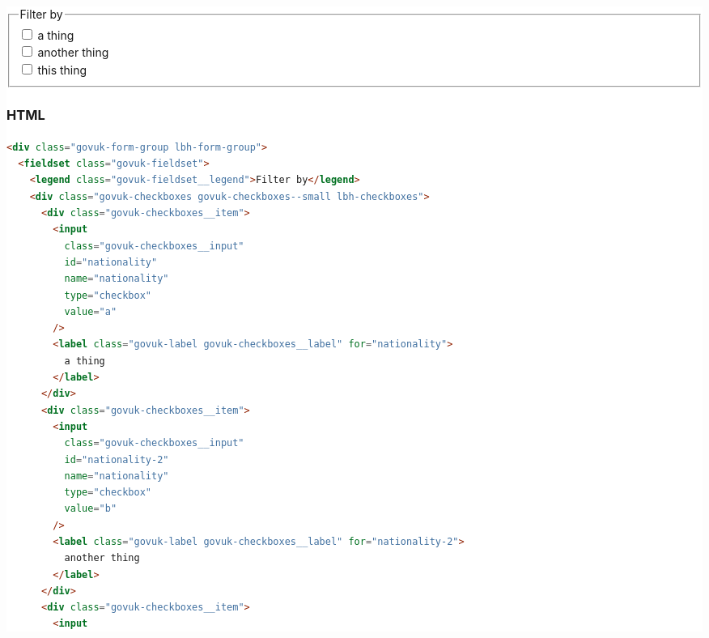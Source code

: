 <div class="govuk-form-group lbh-form-group">
<fieldset class="govuk-fieldset">
  <legend class="govuk-fieldset__legend">
    Filter by
  </legend>
  <div class="govuk-checkboxes govuk-checkboxes--small lbh-checkboxes">
        <div class="govuk-checkboxes__item">
          <input class="govuk-checkboxes__input" id="nationality" name="nationality" type="checkbox" value="a"/>
          <label class="govuk-label govuk-checkboxes__label" for="nationality">
        a thing
      </label>
        </div>
        <div class="govuk-checkboxes__item">
          <input class="govuk-checkboxes__input" id="nationality-2" name="nationality" type="checkbox" value="b"/>
          <label class="govuk-label govuk-checkboxes__label" for="nationality-2">
        another thing
      </label>
        </div>
        <div class="govuk-checkboxes__item">
          <input class="govuk-checkboxes__input" id="nationality-3" name="nationality" type="checkbox" value="c"/>
          <label class="govuk-label govuk-checkboxes__label" for="nationality-3">
        this thing
      </label>
        </div>
  </div>
</fieldset>
</div>

### HTML

```html
<div class="govuk-form-group lbh-form-group">
  <fieldset class="govuk-fieldset">
    <legend class="govuk-fieldset__legend">Filter by</legend>
    <div class="govuk-checkboxes govuk-checkboxes--small lbh-checkboxes">
      <div class="govuk-checkboxes__item">
        <input
          class="govuk-checkboxes__input"
          id="nationality"
          name="nationality"
          type="checkbox"
          value="a"
        />
        <label class="govuk-label govuk-checkboxes__label" for="nationality">
          a thing
        </label>
      </div>
      <div class="govuk-checkboxes__item">
        <input
          class="govuk-checkboxes__input"
          id="nationality-2"
          name="nationality"
          type="checkbox"
          value="b"
        />
        <label class="govuk-label govuk-checkboxes__label" for="nationality-2">
          another thing
        </label>
      </div>
      <div class="govuk-checkboxes__item">
        <input
```
